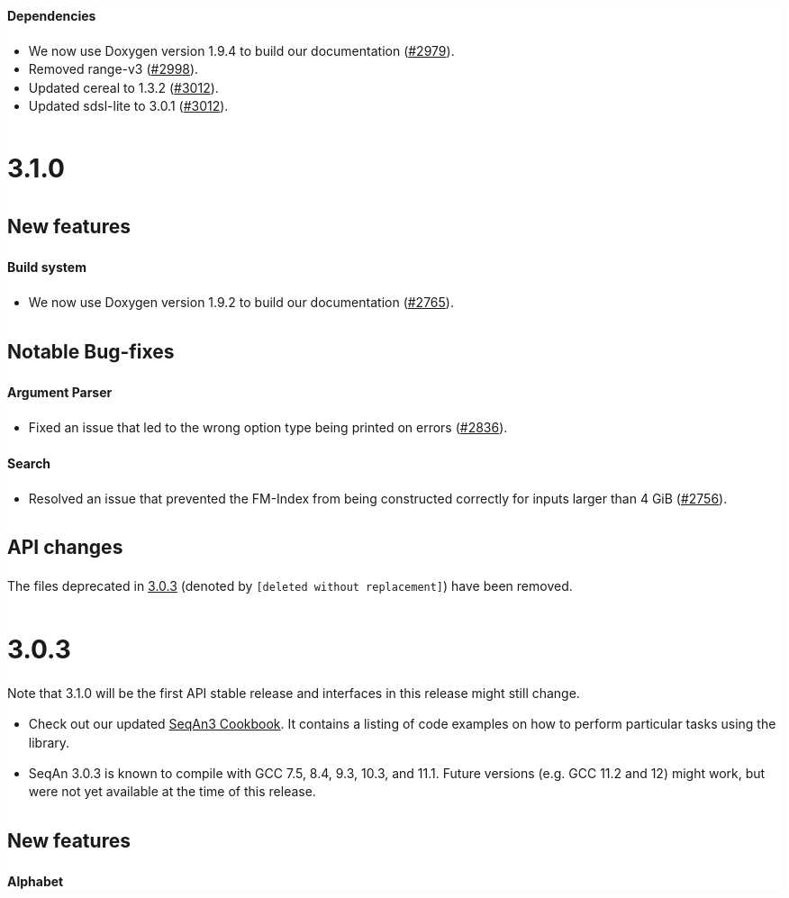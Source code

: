 #### Dependencies
  * We now use Doxygen version 1.9.4 to build our documentation ([\#2979](https://github.com/seqan/seqan3/pull/2979)).
  * Removed range-v3 ([\#2998](https://github.com/seqan/seqan3/pull/2998)).
  * Updated cereal to 1.3.2 ([\#3012](https://github.com/seqan/seqan3/pull/3012)).
  * Updated sdsl-lite to 3.0.1 ([\#3012](https://github.com/seqan/seqan3/pull/3012)).

# 3.1.0

## New features

#### Build system

* We now use Doxygen version 1.9.2 to build our documentation ([\#2765](https://github.com/seqan/seqan3/pull/2765)).

## Notable Bug-fixes

#### Argument Parser

* Fixed an issue that led to the wrong option type being printed on errors
  ([\#2836](https://github.com/seqan/seqan3/pull/2836)).

#### Search

* Resolved an issue that prevented the FM-Index from being constructed correctly for inputs larger than 4 GiB
  ([\#2756](https://github.com/seqan/seqan3/pull/2756)).

## API changes

The files deprecated in [3.0.3](#api303) (denoted by `[deleted without replacement]`) have been removed.

# 3.0.3

Note that 3.1.0 will be the first API stable release and interfaces in this release might still change.

* Check out our updated [SeqAn3 Cookbook](https://docs.seqan.de/seqan/3.0.3/cookbook.html). It contains a listing of code
  examples on how to perform particular tasks using the library.

* SeqAn 3.0.3 is known to compile with GCC 7.5, 8.4, 9.3, 10.3, and 11.1. Future versions (e.g. GCC 11.2 and 12) might
  work, but were not yet available at the time of this release.

## New features

#### Alphabet
